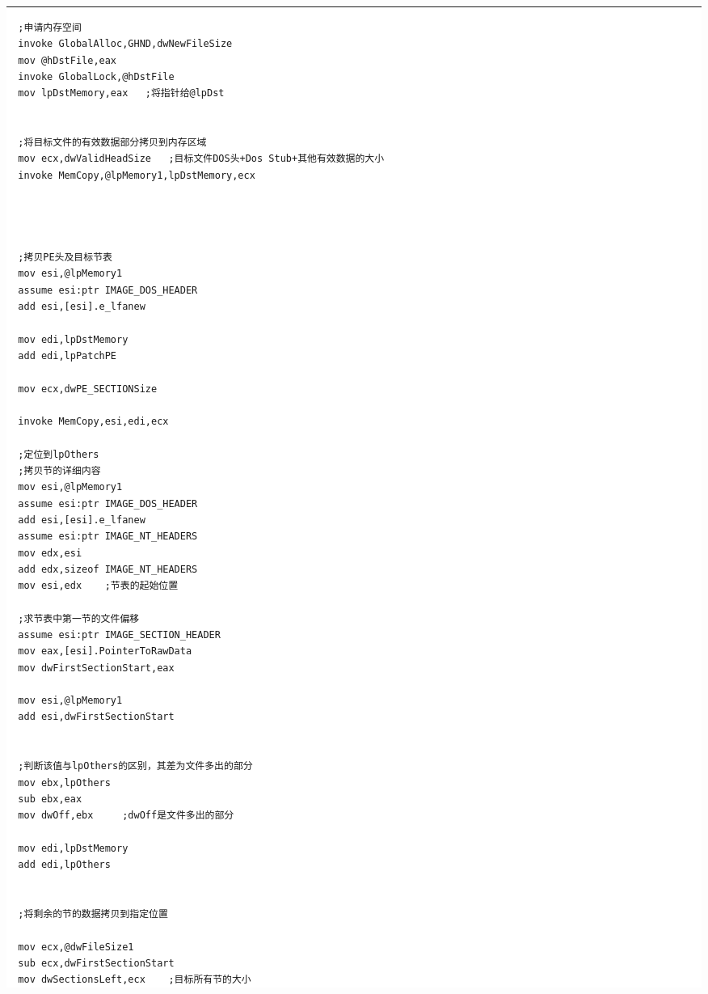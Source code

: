 
------

```assembly
  ;申请内存空间
  invoke GlobalAlloc,GHND,dwNewFileSize
  mov @hDstFile,eax
  invoke GlobalLock,@hDstFile
  mov lpDstMemory,eax   ;将指针给@lpDst

  
  ;将目标文件的有效数据部分拷贝到内存区域
  mov ecx,dwValidHeadSize   ;目标文件DOS头+Dos Stub+其他有效数据的大小
  invoke MemCopy,@lpMemory1,lpDstMemory,ecx




  ;拷贝PE头及目标节表
  mov esi,@lpMemory1
  assume esi:ptr IMAGE_DOS_HEADER
  add esi,[esi].e_lfanew

  mov edi,lpDstMemory
  add edi,lpPatchPE
 
  mov ecx,dwPE_SECTIONSize
        
  invoke MemCopy,esi,edi,ecx

  ;定位到lpOthers
  ;拷贝节的详细内容
  mov esi,@lpMemory1
  assume esi:ptr IMAGE_DOS_HEADER
  add esi,[esi].e_lfanew
  assume esi:ptr IMAGE_NT_HEADERS
  mov edx,esi
  add edx,sizeof IMAGE_NT_HEADERS
  mov esi,edx    ;节表的起始位置

  ;求节表中第一节的文件偏移
  assume esi:ptr IMAGE_SECTION_HEADER
  mov eax,[esi].PointerToRawData
  mov dwFirstSectionStart,eax

  mov esi,@lpMemory1
  add esi,dwFirstSectionStart


  ;判断该值与lpOthers的区别，其差为文件多出的部分
  mov ebx,lpOthers
  sub ebx,eax
  mov dwOff,ebx     ;dwOff是文件多出的部分
   
  mov edi,lpDstMemory
  add edi,lpOthers


  ;将剩余的节的数据拷贝到指定位置

  mov ecx,@dwFileSize1
  sub ecx,dwFirstSectionStart
  mov dwSectionsLeft,ecx    ;目标所有节的大小

```